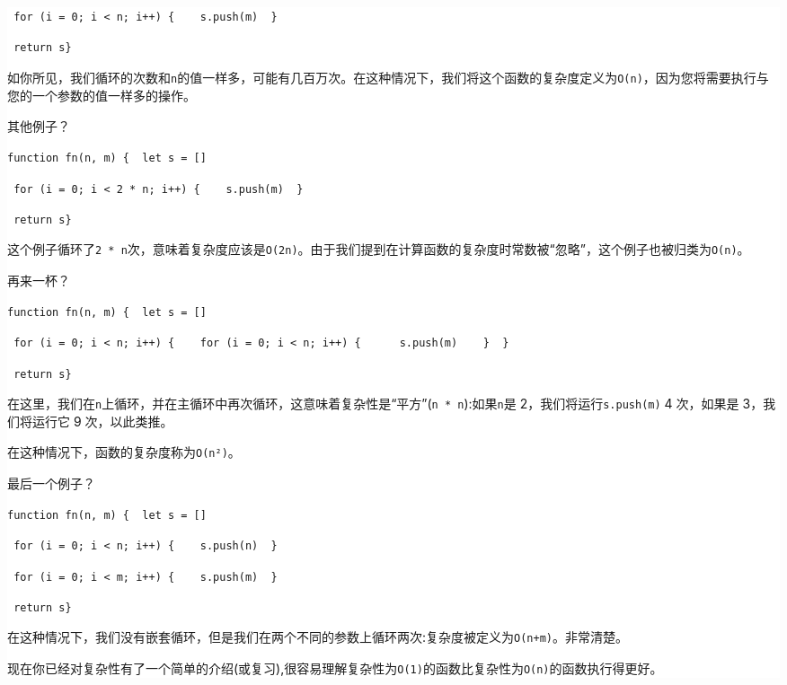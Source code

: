 ```
 for (i = 0; i < n; i++) {    s.push(m)  }
```

```
 return s}
```

如你所见，我们循环的次数和`n`的值一样多，可能有几百万次。在这种情况下，我们将这个函数的复杂度定义为`O(n)`，因为您将需要执行与您的一个参数的值一样多的操作。

其他例子？

```
function fn(n, m) {  let s = []
```

```
 for (i = 0; i < 2 * n; i++) {    s.push(m)  }
```

```
 return s}
```

这个例子循环了`2 * n`次，意味着复杂度应该是`O(2n)`。由于我们提到在计算函数的复杂度时常数被“忽略”，这个例子也被归类为`O(n)`。

再来一杯？

```
function fn(n, m) {  let s = []
```

```
 for (i = 0; i < n; i++) {    for (i = 0; i < n; i++) {      s.push(m)    }  }
```

```
 return s}
```

在这里，我们在`n`上循环，并在主循环中再次循环，这意味着复杂性是“平方”(`n * n`):如果`n`是 2，我们将运行`s.push(m)` 4 次，如果是 3，我们将运行它 9 次，以此类推。

在这种情况下，函数的复杂度称为`O(n²)`。

最后一个例子？

```
function fn(n, m) {  let s = []
```

```
 for (i = 0; i < n; i++) {    s.push(n)  }
```

```
 for (i = 0; i < m; i++) {    s.push(m)  }
```

```
 return s}
```

在这种情况下，我们没有嵌套循环，但是我们在两个不同的参数上循环两次:复杂度被定义为`O(n+m)`。非常清楚。

现在你已经对复杂性有了一个简单的介绍(或复习),很容易理解复杂性为`O(1)`的函数比复杂性为`O(n)`的函数执行得更好。
